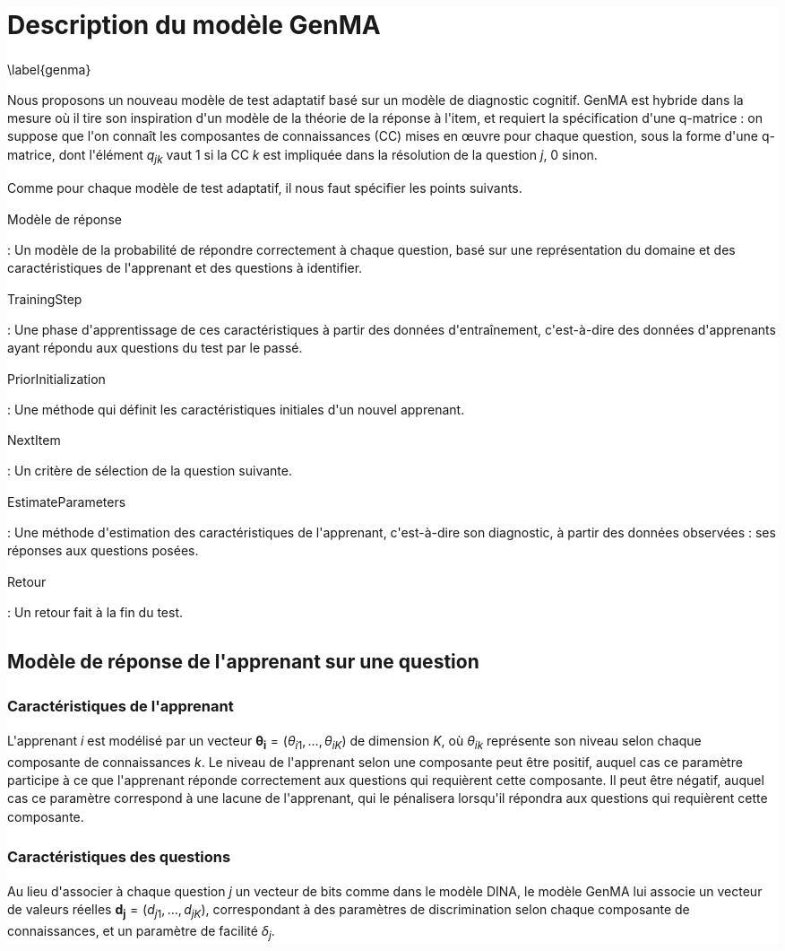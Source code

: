 # Description du modèle GenMA

\label{genma}

Nous proposons un nouveau modèle de test adaptatif basé sur un modèle de diagnostic cognitif. GenMA est hybride dans la mesure où il tire son inspiration d'un modèle de la théorie de la réponse à l'item, et requiert la spécification d'une q-matrice : on suppose que l'on connaît les composantes de connaissances (CC) mises en œuvre pour chaque question, sous la forme d'une q-matrice, dont l'élément $q_{jk}$ vaut 1 si la CC $k$ est impliquée dans la résolution de la question $j$, 0 sinon.

Comme pour chaque modèle de test adaptatif, il nous faut spécifier les points suivants.

Modèle de réponse

:   Un modèle de la probabilité de répondre correctement à chaque question, basé sur une représentation du domaine et des caractéristiques de l'apprenant et des questions à identifier.

TrainingStep

:   Une phase d'apprentissage de ces caractéristiques à partir des données d'entraînement, c'est-à-dire des données d'apprenants ayant répondu aux questions du test par le passé.

PriorInitialization

:   Une méthode qui définit les caractéristiques initiales d'un nouvel apprenant.

NextItem

:   Un critère de sélection de la question suivante.

EstimateParameters

:   Une méthode d'estimation des caractéristiques de l'apprenant, c'est-à-dire son diagnostic, à partir des données observées : ses réponses aux questions posées.

Retour

:   Un retour fait à la fin du test.

## Modèle de réponse de l'apprenant sur une question

### Caractéristiques de l'apprenant

L'apprenant $i$ est modélisé par un vecteur $\boldsymbol{\theta_i} = (\theta_{i1}, \ldots, \theta_{iK})$ de dimension $K$, où $\theta_{ik}$ représente son niveau selon chaque composante de connaissances $k$. Le niveau de l'apprenant selon une composante peut être positif, auquel cas ce paramètre participe à ce que l'apprenant réponde correctement aux questions qui requièrent cette composante. Il peut être négatif, auquel cas ce paramètre correspond à une lacune de l'apprenant, qui le pénalisera lorsqu'il répondra aux questions qui requièrent cette composante.

### Caractéristiques des questions

Au lieu d'associer à chaque question $j$ un vecteur de bits comme dans le modèle DINA, le modèle GenMA lui associe un vecteur de valeurs réelles $\boldsymbol{d_j} = (d_{j1}, \ldots, d_{jK})$, correspondant à des paramètres de discrimination selon chaque composante de connaissances, et un paramètre de facilité $\delta_j$.
